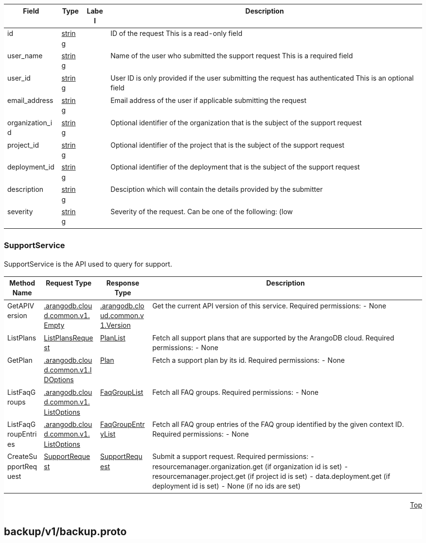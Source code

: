 
| Field | Type | Label | Description |
| ----- | ---- | ----- | ----------- |
| id | [string](#string) |  | ID of the request This is a read-only field |
| user_name | [string](#string) |  | Name of the user who submitted the support request This is a required field |
| user_id | [string](#string) |  | User ID is only provided if the user submitting the request has authenticated This is an optional field |
| email_address | [string](#string) |  | Email address of the user if applicable submitting the request |
| organization_id | [string](#string) |  | Optional identifier of the organization that is the subject of the support request |
| project_id | [string](#string) |  | Optional identifier of the project that is the subject of the support request |
| deployment_id | [string](#string) |  | Optional identifier of the deployment that is the subject of the support request |
| description | [string](#string) |  | Desciption which will contain the details provided by the submitter |
| severity | [string](#string) |  | Severity of the request. Can be one of the following: (low|normal|high|critical) |





 

 

 


<a name="arangodb.cloud.support.v1.SupportService"></a>

### SupportService
SupportService is the API used to query for support.

| Method Name | Request Type | Response Type | Description |
| ----------- | ------------ | ------------- | ------------|
| GetAPIVersion | [.arangodb.cloud.common.v1.Empty](#arangodb.cloud.common.v1.Empty) | [.arangodb.cloud.common.v1.Version](#arangodb.cloud.common.v1.Version) | Get the current API version of this service. Required permissions: - None |
| ListPlans | [ListPlansRequest](#arangodb.cloud.support.v1.ListPlansRequest) | [PlanList](#arangodb.cloud.support.v1.PlanList) | Fetch all support plans that are supported by the ArangoDB cloud. Required permissions: - None |
| GetPlan | [.arangodb.cloud.common.v1.IDOptions](#arangodb.cloud.common.v1.IDOptions) | [Plan](#arangodb.cloud.support.v1.Plan) | Fetch a support plan by its id. Required permissions: - None |
| ListFaqGroups | [.arangodb.cloud.common.v1.ListOptions](#arangodb.cloud.common.v1.ListOptions) | [FaqGroupList](#arangodb.cloud.support.v1.FaqGroupList) | Fetch all FAQ groups. Required permissions: - None |
| ListFaqGroupEntries | [.arangodb.cloud.common.v1.ListOptions](#arangodb.cloud.common.v1.ListOptions) | [FaqGroupEntryList](#arangodb.cloud.support.v1.FaqGroupEntryList) | Fetch all FAQ group entries of the FAQ group identified by the given context ID. Required permissions: - None |
| CreateSupportRequest | [SupportRequest](#arangodb.cloud.support.v1.SupportRequest) | [SupportRequest](#arangodb.cloud.support.v1.SupportRequest) | Submit a support request. Required permissions: - resourcemanager.organization.get (if organization id is set) - resourcemanager.project.get (if project id is set) - data.deployment.get (if deployment id is set) - None (if no ids are set) |

 



<a name="backup/v1/backup.proto"></a>
<p align="right"><a href="#top">Top</a></p>

## backup/v1/backup.proto



<a name="arangodb.cloud.backup.v1.Backup"></a>
